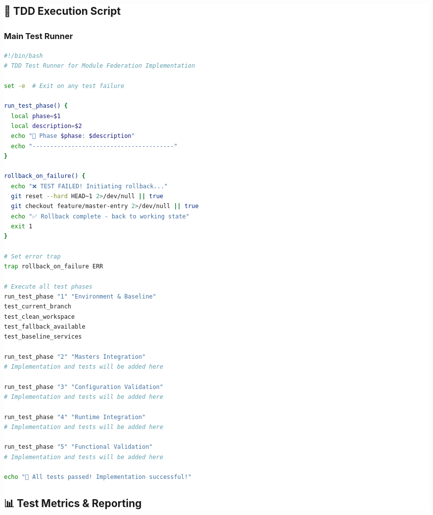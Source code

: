 ## 🚀 **TDD Execution Script**

### **Main Test Runner**
```bash
#!/bin/bash
# TDD Test Runner for Module Federation Implementation

set -e  # Exit on any test failure

run_test_phase() {
  local phase=$1
  local description=$2
  echo "🧪 Phase $phase: $description"
  echo "----------------------------------------"
}

rollback_on_failure() {
  echo "❌ TEST FAILED! Initiating rollback..."
  git reset --hard HEAD~1 2>/dev/null || true
  git checkout feature/master-entry 2>/dev/null || true
  echo "✅ Rollback complete - back to working state"
  exit 1
}

# Set error trap
trap rollback_on_failure ERR

# Execute all test phases
run_test_phase "1" "Environment & Baseline"
test_current_branch
test_clean_workspace  
test_fallback_available
test_baseline_services

run_test_phase "2" "Masters Integration"
# Implementation and tests will be added here

run_test_phase "3" "Configuration Validation"  
# Implementation and tests will be added here

run_test_phase "4" "Runtime Integration"
# Implementation and tests will be added here

run_test_phase "5" "Functional Validation"
# Implementation and tests will be added here

echo "🎉 All tests passed! Implementation successful!"
```

## 📊 **Test Metrics & Reporting**
